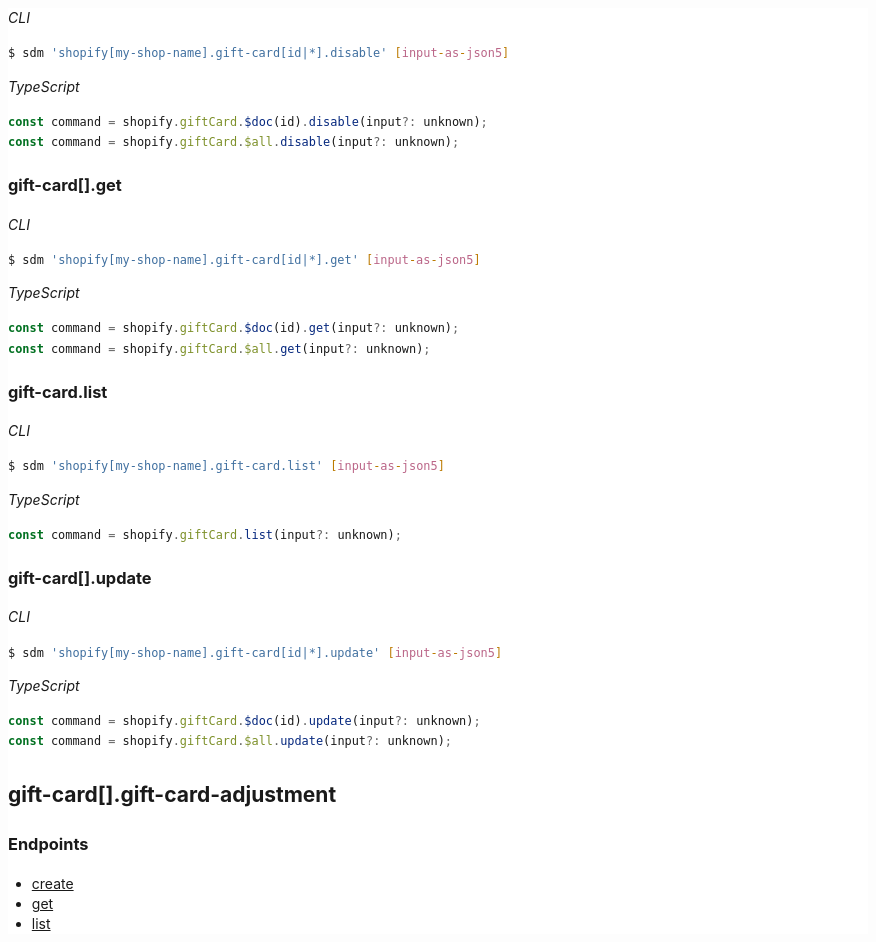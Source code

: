 *CLI*
```sh
$ sdm 'shopify[my-shop-name].gift-card[id|*].disable' [input-as-json5]
```

*TypeScript*
```javascript
const command = shopify.giftCard.$doc(id).disable(input?: unknown);
const command = shopify.giftCard.$all.disable(input?: unknown);
```


### gift-card[].get

*CLI*
```sh
$ sdm 'shopify[my-shop-name].gift-card[id|*].get' [input-as-json5]
```

*TypeScript*
```javascript
const command = shopify.giftCard.$doc(id).get(input?: unknown);
const command = shopify.giftCard.$all.get(input?: unknown);
```


### gift-card.list

*CLI*
```sh
$ sdm 'shopify[my-shop-name].gift-card.list' [input-as-json5]
```

*TypeScript*
```javascript
const command = shopify.giftCard.list(input?: unknown);
```


### gift-card[].update

*CLI*
```sh
$ sdm 'shopify[my-shop-name].gift-card[id|*].update' [input-as-json5]
```

*TypeScript*
```javascript
const command = shopify.giftCard.$doc(id).update(input?: unknown);
const command = shopify.giftCard.$all.update(input?: unknown);
```


## gift-card[].gift-card-adjustment

### Endpoints

 * [create](#gift-cardgift-card-adjustmentcreate)
 * [get](#gift-cardgift-card-adjustmentget)
 * [list](#gift-cardgift-card-adjustmentlist)
